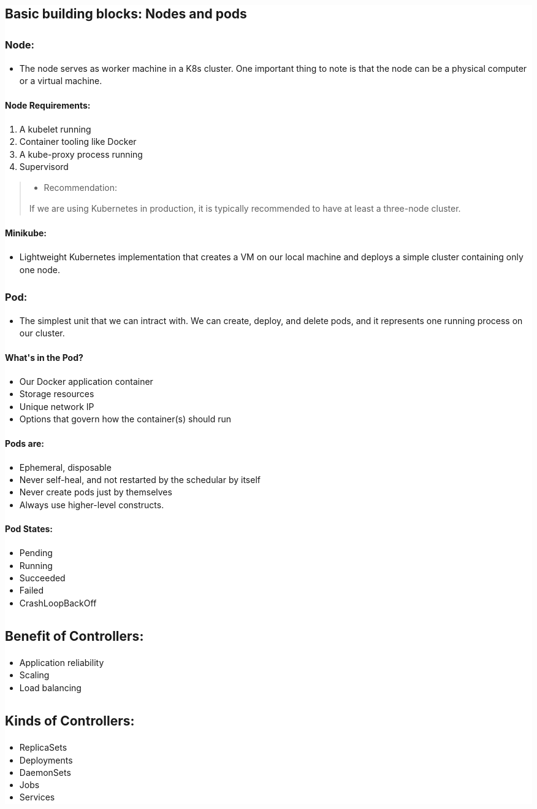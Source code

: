 ## Basic building blocks: Nodes and pods

### Node:
- The node serves as worker machine in a K8s cluster. One important thing to note is that the node can be a physical computer or a virtual machine.

#### Node Requirements:
1. A kubelet running
2. Container tooling like Docker
3. A kube-proxy process running
4. Supervisord

> * Recommendation:
>
> If we are using Kubernetes in production, it is typically recommended to have at least a three-node cluster.

#### Minikube:
- Lightweight Kubernetes implementation that creates a VM on our local machine and deploys a simple cluster containing only one node.

### Pod:
- The simplest unit that we can intract with. We can create, deploy, and delete pods, and it represents one running process on our cluster.

#### What's in the Pod?
- Our Docker application container
- Storage resources
- Unique network IP
- Options that govern how the container(s) should run

#### Pods are:
- Ephemeral, disposable
- Never self-heal, and not restarted by the schedular by itself
- Never create pods just by themselves
- Always use higher-level constructs.

#### Pod States:
- Pending
- Running
- Succeeded
- Failed
-  CrashLoopBackOff

## Benefit of Controllers:
- Application reliability
- Scaling
- Load balancing

## Kinds of Controllers:
- ReplicaSets
- Deployments
- DaemonSets
- Jobs
- Services

